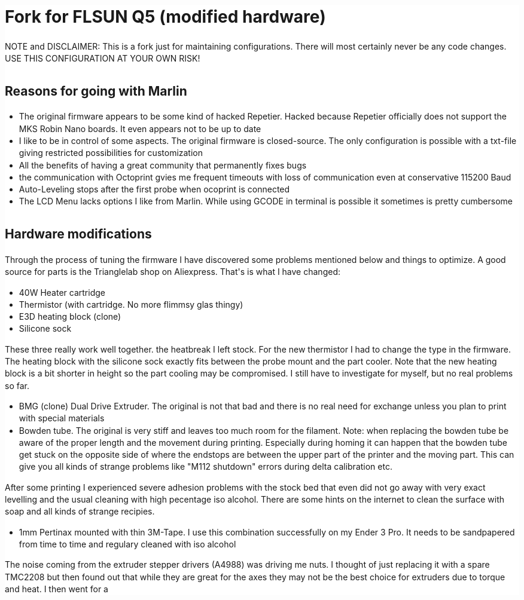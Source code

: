 # Fork for FLSUN Q5 (modified hardware)

NOTE and DISCLAIMER: This is a fork just for maintaining configurations. There will most certainly never be any code changes. USE THIS CONFIGURATION AT YOUR OWN RISK!

## Reasons for going with Marlin

* The original firmware appears to be some kind of hacked Repetier. Hacked because Repetier officially does not support the MKS Robin Nano boards. It even appears not to be up to date
* I like to be in control of some aspects. The original firmware is closed-source. The only configuration is possible with a txt-file giving restricted possibilities for customization
* All the benefits of having a great community that permanently fixes bugs
* the communication with Octoprint gvies me frequent timeouts with loss of communication even at conservative 115200 Baud
* Auto-Leveling stops after the first probe when ocoprint is connected
* The LCD Menu lacks options I like from Marlin. While using GCODE in terminal is possible it sometimes is pretty cumbersome


## Hardware modifications

Through the process of tuning the firmware I have discovered some problems mentioned below and things to optimize. A good source for parts is the Trianglelab shop on Aliexpress. That's is what I have changed:

* 40W Heater cartridge
* Thermistor (with cartridge. No more flimmsy glas thingy)
* E3D heating block (clone)
* Silicone sock

These three really work well together. the heatbreak I left stock. For the new thermistor I had to change the type in the firmware. The heating block with the silicone sock exactly fits between the probe mount and the part cooler. Note that the new heating block is a bit shorter in height so the part cooling may be compromised. I still have to investigate for myself, but no real problems so far.

* BMG (clone) Dual Drive Extruder. The original is not that bad and there is no real need for exchange unless you plan to print with special materials
* Bowden tube. The original is very stiff and leaves too much room for the filament. Note: when replacing the bowden tube be aware of the proper length and the movement during printing. Especially during homing it can happen that the bowden tube get stuck on the opposite side of where the endstops are between the upper part of the printer and the moving part. This can give you all kinds of strange problems like "M112 shutdown" errors during delta calibration etc.

After some printing I experienced severe adhesion problems with the stock bed that even did not go away with very exact levelling and the usual cleaning with high pecentage iso alcohol.  There are some hints on the internet to clean the surface with soap and all kinds of strange recipies.

* 1mm Pertinax mounted with thin 3M-Tape. I use this combination successfully on my Ender 3 Pro. It needs to be sandpapered from time to time and regulary cleaned with iso alcohol

The noise coming from the extruder stepper drivers (A4988) was driving me nuts. I thought of just replacing it with a spare TMC2208 but then found out that while they are great for the axes they may not be the best choice for extruders due to torque and heat. I then went for a
